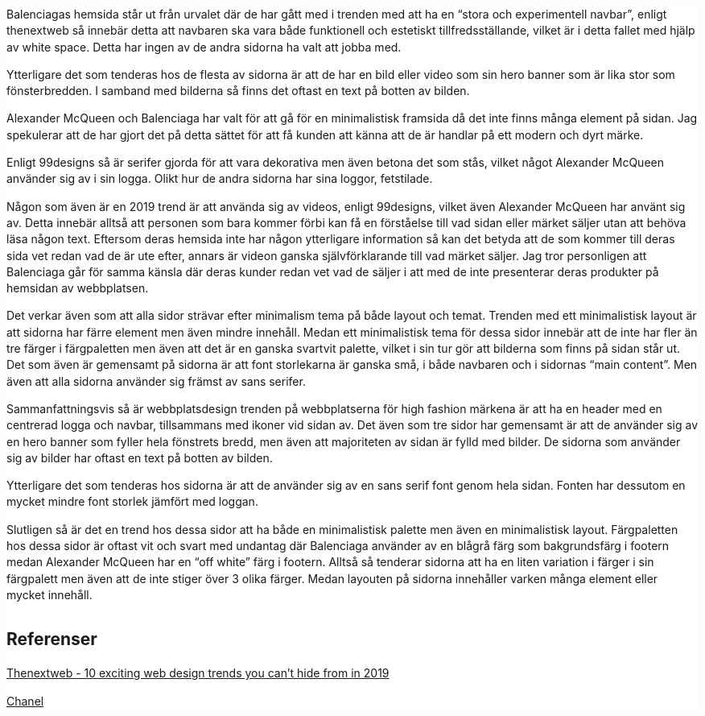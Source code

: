 Balenciagas hemsida står ut från urvalet där de har gått med i trenden med att ha en “stora och experimentell navbar”, enligt thenextweb så innebär detta att navbaren ska vara både funktionell och estetiskt tillfredsställande, vilket är i detta fallet med hjälp av white space. 
Detta har ingen av de andra sidorna ha valt att jobba med.  

Ytterligare det som tenderas hos de flesta av sidorna är att de har en bild eller video som sin hero banner som är lika stor som fönsterbredden. I samband med bilderna så finns det oftast en text på botten av bilden.

Alexander McQueen och Balenciaga har valt för att gå för en minimalistisk framsida då det inte finns många element på sidan. Jag spekulerar att de har gjort det på detta sättet för att få kunden att känna att de är handlar på ett modern och dyrt märke.

Enligt 99designs så är serifer gjorda för att vara dekorativa men även betona det som stås, vilket något Alexander McQueen använder sig av i sin logga. Olikt hur de andra sidorna har sina loggor, fetstilade.

Någon som även är en 2019 trend är att använda sig av videos, enligt 99designs, vilket även Alexander McQueen har använt sig av. Detta innebär alltså att personen som bara kommer förbi kan få en förståelse till vad sidan eller märket säljer utan att behöva läsa någon text. Eftersom deras hemsida inte har någon ytterligare information så kan det betyda att de som kommer till deras sida vet redan vad de är ute efter, annars är videon ganska självförklarande till vad märket säljer. Jag tror personligen att Balenciaga går för samma känsla där deras kunder redan vet vad de säljer i att med de inte presenterar deras produkter på hemsidan av webbplatsen.

Det verkar även som att alla sidor strävar efter minimalism tema på både layout och temat. Trenden med ett minimalistisk layout är att sidorna har färre element men även mindre innehåll. Medan ett minimalistisk tema för dessa sidor innebär att de inte har fler än tre färger i färgpaletten men även att det är en ganska svartvit palette, vilket i sin tur gör att bilderna som finns på sidan står ut.
Det som även är gemensamt på sidorna är att font storlekarna är ganska små, i både navbaren och i sidornas “main content”. Men även att alla sidorna använder sig främst av sans serifer. 

Sammanfattningsvis så är webbplatsdesign trenden på webbplatserna för high fashion märkena är att ha en header med en centrerad logga och navbar, tillsammans med ikoner vid sidan av. Det även som tre sidor har gemensamt är att de använder sig av en hero banner som fyller hela fönstrets bredd, men även att majoriteten av sidan är fylld med bilder. De sidorna som använder sig av bilder har oftast en text på botten av bilden.

Ytterligare det som tenderas hos sidorna är att de använder sig av en sans serif font genom hela sidan. Fonten har dessutom en mycket mindre font storlek jämfört med loggan.

Slutligen så är det en trend hos dessa sidor att ha både en minimalistisk palette men även en minimalistisk layout. Färgpaletten hos dessa sidor är oftast vit och svart med undantag där Balenciaga använder av en blågrå färg som bakgrundsfärg i footern medan Alexander McQueen har en “off white” färg i footern. Alltså så tenderar sidorna att ha en liten variation i färger i sin färgpalett men även att de inte stiger över 3 olika färger. Medan layouten på sidorna innehåller varken många element eller mycket innehåll.


Referenser
-----------------------
<a href="https://thenextweb.com/creative/2018/12/19/10-exciting-web-design-trends-you-2019/">Thenextweb - 10 exciting web design trends you can’t hide from in 2019
</a>

<a href="https://www.chanel.com/se/">Chanel</a>
